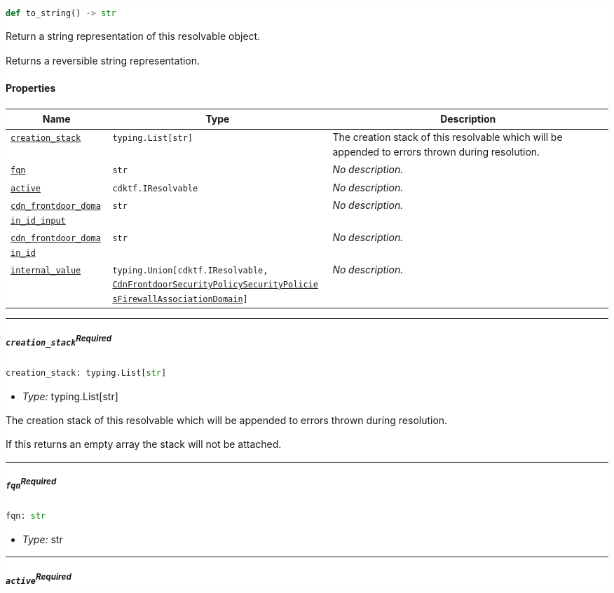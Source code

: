 ```python
def to_string() -> str
```

Return a string representation of this resolvable object.

Returns a reversible string representation.


#### Properties <a name="Properties" id="Properties"></a>

| **Name** | **Type** | **Description** |
| --- | --- | --- |
| <code><a href="#@cdktf/provider-azurerm.cdnFrontdoorSecurityPolicy.CdnFrontdoorSecurityPolicySecurityPoliciesFirewallAssociationDomainOutputReference.property.creationStack">creation_stack</a></code> | <code>typing.List[str]</code> | The creation stack of this resolvable which will be appended to errors thrown during resolution. |
| <code><a href="#@cdktf/provider-azurerm.cdnFrontdoorSecurityPolicy.CdnFrontdoorSecurityPolicySecurityPoliciesFirewallAssociationDomainOutputReference.property.fqn">fqn</a></code> | <code>str</code> | *No description.* |
| <code><a href="#@cdktf/provider-azurerm.cdnFrontdoorSecurityPolicy.CdnFrontdoorSecurityPolicySecurityPoliciesFirewallAssociationDomainOutputReference.property.active">active</a></code> | <code>cdktf.IResolvable</code> | *No description.* |
| <code><a href="#@cdktf/provider-azurerm.cdnFrontdoorSecurityPolicy.CdnFrontdoorSecurityPolicySecurityPoliciesFirewallAssociationDomainOutputReference.property.cdnFrontdoorDomainIdInput">cdn_frontdoor_domain_id_input</a></code> | <code>str</code> | *No description.* |
| <code><a href="#@cdktf/provider-azurerm.cdnFrontdoorSecurityPolicy.CdnFrontdoorSecurityPolicySecurityPoliciesFirewallAssociationDomainOutputReference.property.cdnFrontdoorDomainId">cdn_frontdoor_domain_id</a></code> | <code>str</code> | *No description.* |
| <code><a href="#@cdktf/provider-azurerm.cdnFrontdoorSecurityPolicy.CdnFrontdoorSecurityPolicySecurityPoliciesFirewallAssociationDomainOutputReference.property.internalValue">internal_value</a></code> | <code>typing.Union[cdktf.IResolvable, <a href="#@cdktf/provider-azurerm.cdnFrontdoorSecurityPolicy.CdnFrontdoorSecurityPolicySecurityPoliciesFirewallAssociationDomain">CdnFrontdoorSecurityPolicySecurityPoliciesFirewallAssociationDomain</a>]</code> | *No description.* |

---

##### `creation_stack`<sup>Required</sup> <a name="creation_stack" id="@cdktf/provider-azurerm.cdnFrontdoorSecurityPolicy.CdnFrontdoorSecurityPolicySecurityPoliciesFirewallAssociationDomainOutputReference.property.creationStack"></a>

```python
creation_stack: typing.List[str]
```

- *Type:* typing.List[str]

The creation stack of this resolvable which will be appended to errors thrown during resolution.

If this returns an empty array the stack will not be attached.

---

##### `fqn`<sup>Required</sup> <a name="fqn" id="@cdktf/provider-azurerm.cdnFrontdoorSecurityPolicy.CdnFrontdoorSecurityPolicySecurityPoliciesFirewallAssociationDomainOutputReference.property.fqn"></a>

```python
fqn: str
```

- *Type:* str

---

##### `active`<sup>Required</sup> <a name="active" id="@cdktf/provider-azurerm.cdnFrontdoorSecurityPolicy.CdnFrontdoorSecurityPolicySecurityPoliciesFirewallAssociationDomainOutputReference.property.active"></a>

